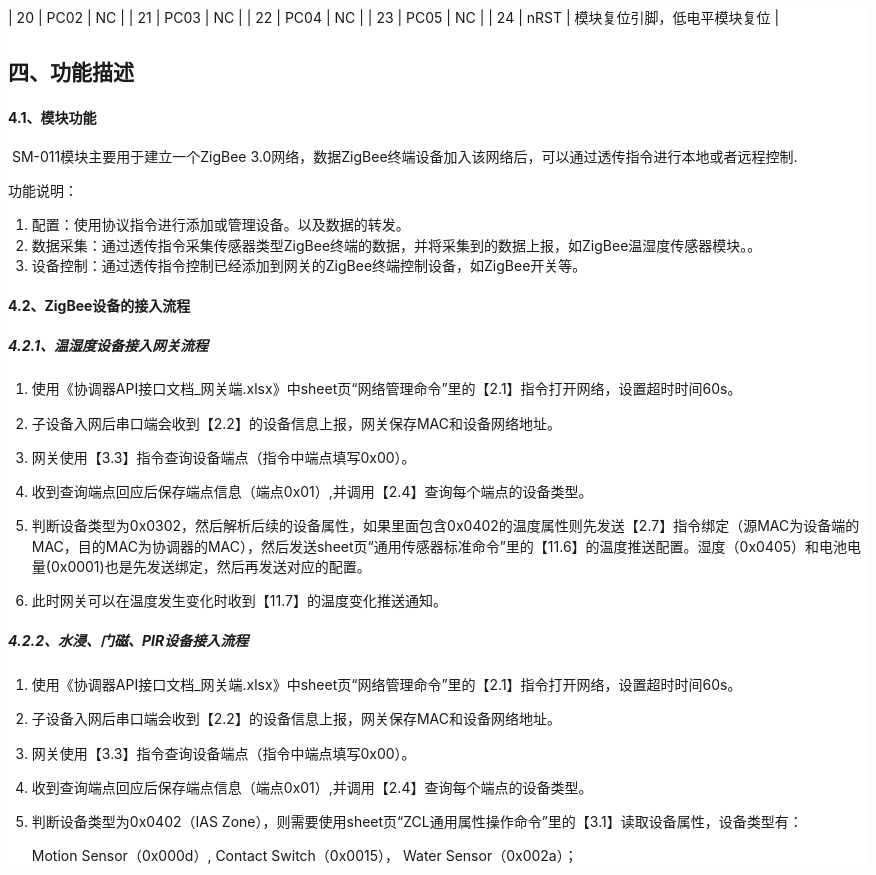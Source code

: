 | 20   | PC02     | NC                           |
| 21   | PC03     | NC                           |
| 22   | PC04     | NC                           |
| 23   | PC05     | NC                           |
| 24   | nRST     | 模块复位引脚，低电平模块复位 |





## 四、功能描述

#### 	

#### 4.1、模块功能

 SM-011模块主要用于建立一个ZigBee 3.0网络，数据ZigBee终端设备加入该网络后，可以通过透传指令进行本地或者远程控制.

功能说明：

1. 配置：使用协议指令进行添加或管理设备。以及数据的转发。
2. 数据采集：通过透传指令采集传感器类型ZigBee终端的数据，并将采集到的数据上报，如ZigBee温湿度传感器模块。。
3. 设备控制：通过透传指令控制已经添加到网关的ZigBee终端控制设备，如ZigBee开关等。



#### 4.2、ZigBee设备的接入流程

##### 4.2.1、温湿度设备接入网关流程

1. 使用《协调器API接口文档_网关端.xlsx》中sheet页“网络管理命令”里的【2.1】指令打开网络，设置超时时间60s。

2. 子设备入网后串口端会收到【2.2】的设备信息上报，网关保存MAC和设备网络地址。

3. 网关使用【3.3】指令查询设备端点（指令中端点填写0x00）。

4. 收到查询端点回应后保存端点信息（端点0x01）,并调用【2.4】查询每个端点的设备类型。

5. 判断设备类型为0x0302，然后解析后续的设备属性，如果里面包含0x0402的温度属性则先发送【2.7】指令绑定（源MAC为设备端的MAC，目的MAC为协调器的MAC），然后发送sheet页“通用传感器标准命令”里的【11.6】的温度推送配置。湿度（0x0405）和电池电量(0x0001)也是先发送绑定，然后再发送对应的配置。

6. 此时网关可以在温度发生变化时收到【11.7】的温度变化推送通知。

   

##### 4.2.2、水浸、门磁、PIR设备接入流程

1. 使用《协调器API接口文档_网关端.xlsx》中sheet页“网络管理命令”里的【2.1】指令打开网络，设置超时时间60s。

2. 子设备入网后串口端会收到【2.2】的设备信息上报，网关保存MAC和设备网络地址。

3. 网关使用【3.3】指令查询设备端点（指令中端点填写0x00）。

4. 收到查询端点回应后保存端点信息（端点0x01）,并调用【2.4】查询每个端点的设备类型。

5. 判断设备类型为0x0402（IAS Zone），则需要使用sheet页“ZCL通用属性操作命令”里的【3.1】读取设备属性，设备类型有：

   Motion Sensor（0x000d）,
   Contact Switch（0x0015），
   Water Sensor（0x002a）；
